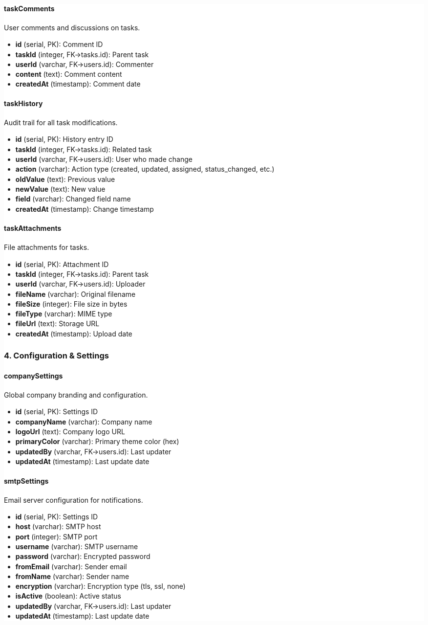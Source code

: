 #### taskComments
User comments and discussions on tasks.
- **id** (serial, PK): Comment ID
- **taskId** (integer, FK->tasks.id): Parent task
- **userId** (varchar, FK->users.id): Commenter
- **content** (text): Comment content
- **createdAt** (timestamp): Comment date

#### taskHistory
Audit trail for all task modifications.
- **id** (serial, PK): History entry ID
- **taskId** (integer, FK->tasks.id): Related task
- **userId** (varchar, FK->users.id): User who made change
- **action** (varchar): Action type (created, updated, assigned, status_changed, etc.)
- **oldValue** (text): Previous value
- **newValue** (text): New value
- **field** (varchar): Changed field name
- **createdAt** (timestamp): Change timestamp

#### taskAttachments
File attachments for tasks.
- **id** (serial, PK): Attachment ID
- **taskId** (integer, FK->tasks.id): Parent task
- **userId** (varchar, FK->users.id): Uploader
- **fileName** (varchar): Original filename
- **fileSize** (integer): File size in bytes
- **fileType** (varchar): MIME type
- **fileUrl** (text): Storage URL
- **createdAt** (timestamp): Upload date

### 4. Configuration & Settings

#### companySettings
Global company branding and configuration.
- **id** (serial, PK): Settings ID
- **companyName** (varchar): Company name
- **logoUrl** (text): Company logo URL
- **primaryColor** (varchar): Primary theme color (hex)
- **updatedBy** (varchar, FK->users.id): Last updater
- **updatedAt** (timestamp): Last update date

#### smtpSettings
Email server configuration for notifications.
- **id** (serial, PK): Settings ID
- **host** (varchar): SMTP host
- **port** (integer): SMTP port
- **username** (varchar): SMTP username
- **password** (varchar): Encrypted password
- **fromEmail** (varchar): Sender email
- **fromName** (varchar): Sender name
- **encryption** (varchar): Encryption type (tls, ssl, none)
- **isActive** (boolean): Active status
- **updatedBy** (varchar, FK->users.id): Last updater
- **updatedAt** (timestamp): Last update date
